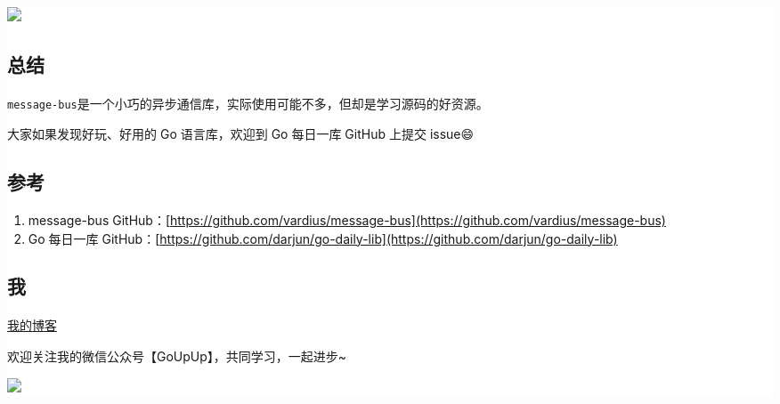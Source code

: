 ![](/img/in-post/godailylib/message-bus1.png#center)

## 总结

`message-bus`是一个小巧的异步通信库，实际使用可能不多，但却是学习源码的好资源。

大家如果发现好玩、好用的 Go 语言库，欢迎到 Go 每日一库 GitHub 上提交 issue😄

## 参考

1. message-bus GitHub：[https://github.com/vardius/message-bus](https://github.com/vardius/message-bus)
2. Go 每日一库 GitHub：[https://github.com/darjun/go-daily-lib](https://github.com/darjun/go-daily-lib)

## 我

[我的博客](https://darjun.github.io)

欢迎关注我的微信公众号【GoUpUp】，共同学习，一起进步~

![](/img/wxgzh8.jpg#center)